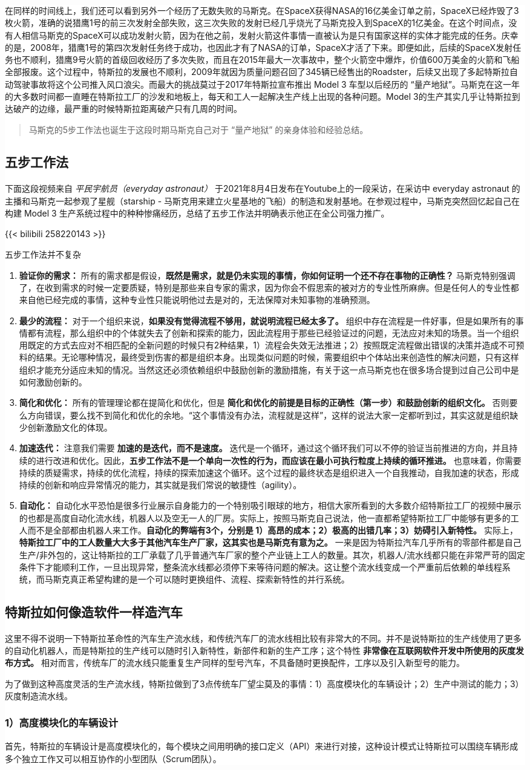 在同样的时间线上，我们还可以看到另外一个经历了无数失败的马斯克。在SpaceX获得NASA的16亿美金订单之前，SpaceX已经炸毁了3枚火箭，准确的说猎鹰1号的前三次发射全部失败，这三次失败的发射已经几乎烧光了马斯克投入到SpaceX的1亿美金。在这个时间点，没有人相信马斯克的SpaceX可以成功发射火箭，因为在他之前，发射火箭这件事情一直被认为是只有国家这样的实体才能完成的任务。庆幸的是，2008年，猎鹰1号的第四次发射任务终于成功，也因此才有了NASA的订单，SpaceX才活了下来。即便如此，后续的SpaceX发射任务也不顺利，猎鹰9号火箭的首级回收经历了多次失败，而且在2015年最大一次事故中，整个火箭空中爆炸，价值600万美金的火箭和飞船全部报废。这个过程中，特斯拉的发展也不顺利，2009年就因为质量问题召回了345辆已经售出的Roadster，后续又出现了多起特斯拉自动驾驶事故将这个公司推入风口浪尖。而最大的挑战莫过于2017年特斯拉宣布推出 Model 3 车型以后经历的 “量产地狱”。马斯克在这一年的大多数时间都一直睡在特斯拉工厂的沙发和地板上，每天和工人一起解决生产线上出现的各种问题。Model 3的生产其实几乎让特斯拉到达破产的边缘，最严重的时候特斯拉距离破产只有几周的时间。

> 马斯克的5步工作法也诞生于这段时期马斯克自己对于 “量产地狱” 的亲身体验和经验总结。

## 五步工作法

下面这段视频来自 *平民宇航员（everyday astronaut）* 于2021年8月4日发布在Youtube上的一段采访，在采访中 everyday astronaut 的主播和马斯克一起参观了星舰（starship - 马斯克用来建立火星基地的飞船）的制造和发射基地。在参观过程中，马斯克突然回忆起自己在构建 Model 3 生产系统过程中的种种惨痛经历，总结了五步工作法并明确表示他正在全公司强力推广。

{{< bilibili 258220143 >}}

五步工作法并不复杂

1. **验证你的需求：** 所有的需求都是假设，**既然是需求，就是仍未实现的事情，你如何证明一个还不存在事物的正确性？** 马斯克特别强调了，在收到需求的时候一定要质疑，特别是那些来自专家的需求，因为你会不假思索的被对方的专业性所麻痹。但是任何人的专业性都来自他已经完成的事情，这种专业性只能说明他过去是对的，无法保障对未知事物的准确预测。

2. **最少的流程：** 对于一个组织来说，**如果没有觉得流程不够用，就说明流程已经太多了。** 组织中存在流程是一件好事，但是如果所有的事情都有流程，那么组织中的个体就失去了创新和探索的能力，因此流程用于那些已经验证过的问题，无法应对未知的场景。当一个组织用既定的方式去应对不相匹配的全新问题的时候只有2种结果，1）流程会失效无法推进；2）按照既定流程做出错误的决策并造成不可预料的结果。无论哪种情况，最终受到伤害的都是组织本身。出现类似问题的时候，需要组织中个体站出来创造性的解决问题，只有这样组织才能充分适应未知的情况。当然这还必须依赖组织中鼓励创新的激励措施，有关于这一点马斯克也在很多场合提到过自己公司中是如何激励创新的。

3. **简化和优化：** 所有的管理理论都在提简化和优化，但是 **简化和优化的前提是目标的正确性（第一步）和鼓励创新的组织文化。** 否则要么方向错误，要么找不到简化和优化的余地。“这个事情没有办法，流程就是这样”，这样的说法大家一定都听到过，其实这就是组织缺少创新激励文化的体现。

4. **加速迭代：** 注意我们需要 **加速的是迭代，而不是速度。** 迭代是一个循环，通过这个循环我们可以不停的验证当前推进的方向，并且持续的进行改进和优化。因此，**五步工作法不是一个单向一次性的行为，而应该在最小可执行粒度上持续的循环推进。** 也意味着，你需要持续的质疑需求，持续的优化流程，持续的探索加速这个循环。这个过程的最终状态是组织进入一个自我推动，自我加速的状态，形成持续的创新和响应异常情况的能力，其实就是我们常说的敏捷性（agility）。

5. **自动化：** 自动化水平恐怕是很多行业展示自身能力的一个特别吸引眼球的地方，相信大家所看到的大多数介绍特斯拉工厂的视频中展示的也都是高度自动化流水线，机器人以及空无一人的厂房。实际上，按照马斯克自己说法，他一直都希望特斯拉工厂中能够有更多的工人而不是全部都由机器人来工作。**自动化的弊端有3个，分别是 1）高昂的成本；2）极高的出错几率；3）妨碍引入新特性。** 实际上，**特斯拉工厂中的工人数量大大多于其他汽车生产厂家，这其实也是马斯克有意为之。** 一来是因为特斯拉汽车几乎所有的零部件都是自己生产/非外包的，这让特斯拉的工厂承载了几乎普通汽车厂家的整个产业链上工人的数量。其次，机器人/流水线都只能在非常严苛的固定条件下才能顺利工作，一旦出现异常，整条流水线都必须停下来等待问题的解决。这让整个流水线变成一个严重前后依赖的单线程系统，而马斯克真正希望构建的是一个可以随时更换组件、流程、探索新特性的并行系统。

## 特斯拉如何像造软件一样造汽车

这里不得不说明一下特斯拉革命性的汽车生产流水线，和传统汽车厂的流水线相比较有非常大的不同。并不是说特斯拉的生产线使用了更多的自动化机器人，而是特斯拉的生产线可以随时引入新特性，新部件和新的生产工序；这个特性 **非常像在互联网软件开发中所使用的灰度发布方式。** 相对而言，传统车厂的流水线只能重复生产同样的型号汽车，不具备随时更换配件，工序以及引入新型号的能力。

为了做到这种高度灵活的生产流水线，特斯拉做到了3点传统车厂望尘莫及的事情：1）高度模块化的车辆设计；2）生产中测试的能力；3）灰度制造流水线。

### 1）高度模块化的车辆设计

首先，特斯拉的车辆设计是高度模块化的，每个模块之间用明确的接口定义（API）来进行对接，这种设计模式让特斯拉可以围绕车辆形成多个独立工作又可以相互协作的小型团队（Scrum团队）。
